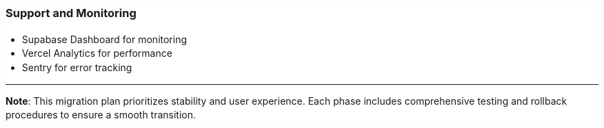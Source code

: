 ### Support and Monitoring
- Supabase Dashboard for monitoring
- Vercel Analytics for performance
- Sentry for error tracking

---

**Note**: This migration plan prioritizes stability and user experience. Each phase includes comprehensive testing and rollback procedures to ensure a smooth transition.
